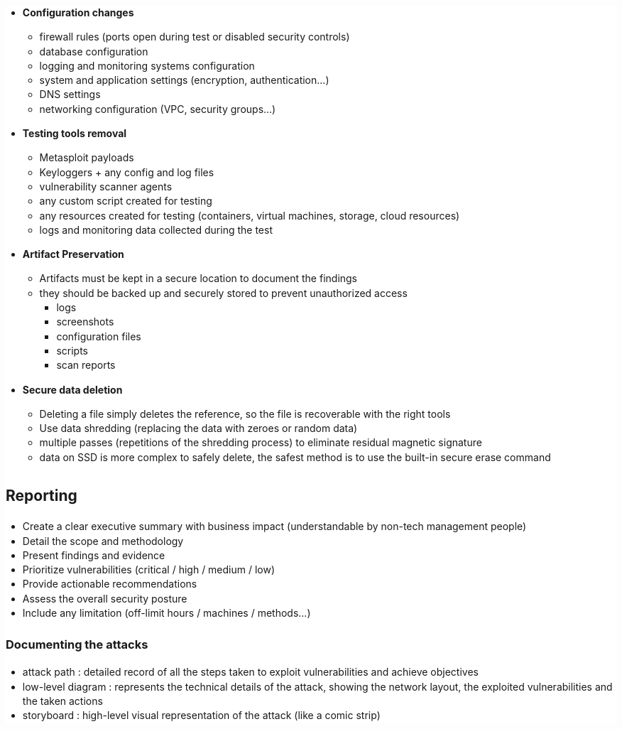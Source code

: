 
- **Configuration changes**
  - firewall rules (ports open during test or disabled security controls)
  - database configuration
  - logging and monitoring systems configuration
  - system and application settings (encryption, authentication...)
  - DNS settings
  - networking configuration (VPC, security groups...)


- **Testing tools removal**
  - Metasploit payloads
  - Keyloggers + any config and log files
  - vulnerability scanner agents
  - any custom script created for testing 
  - any resources created for testing (containers, virtual machines, storage, cloud resources)
  - logs and monitoring data collected during the test


- **Artifact Preservation**
  - Artifacts must be kept in a secure location to document the findings
  - they should be backed up and securely stored to prevent unauthorized access
    - logs
    - screenshots
    - configuration files
    - scripts
    - scan reports


- **Secure data deletion**
  - Deleting a file simply deletes the reference, so the file is recoverable with the right tools
  - Use data shredding (replacing the data with zeroes or random data)
  - multiple passes (repetitions of the shredding process) to eliminate residual magnetic signature
  - data on SSD is more complex to safely delete, the safest method is to use the built-in secure erase command



## Reporting

- Create a clear executive summary with business impact (understandable by non-tech management people)
- Detail the scope and methodology
- Present findings and evidence
- Prioritize vulnerabilities (critical / high / medium / low)
- Provide actionable recommendations
- Assess the overall security posture
- Include any limitation (off-limit hours / machines / methods...)

### Documenting the attacks

- attack path : detailed record of all the steps taken to exploit vulnerabilities and achieve objectives
- low-level diagram : represents the technical details of the attack, showing the network layout, the exploited vulnerabilities and the taken actions 
- storyboard : high-level visual representation of the attack (like a comic strip)
